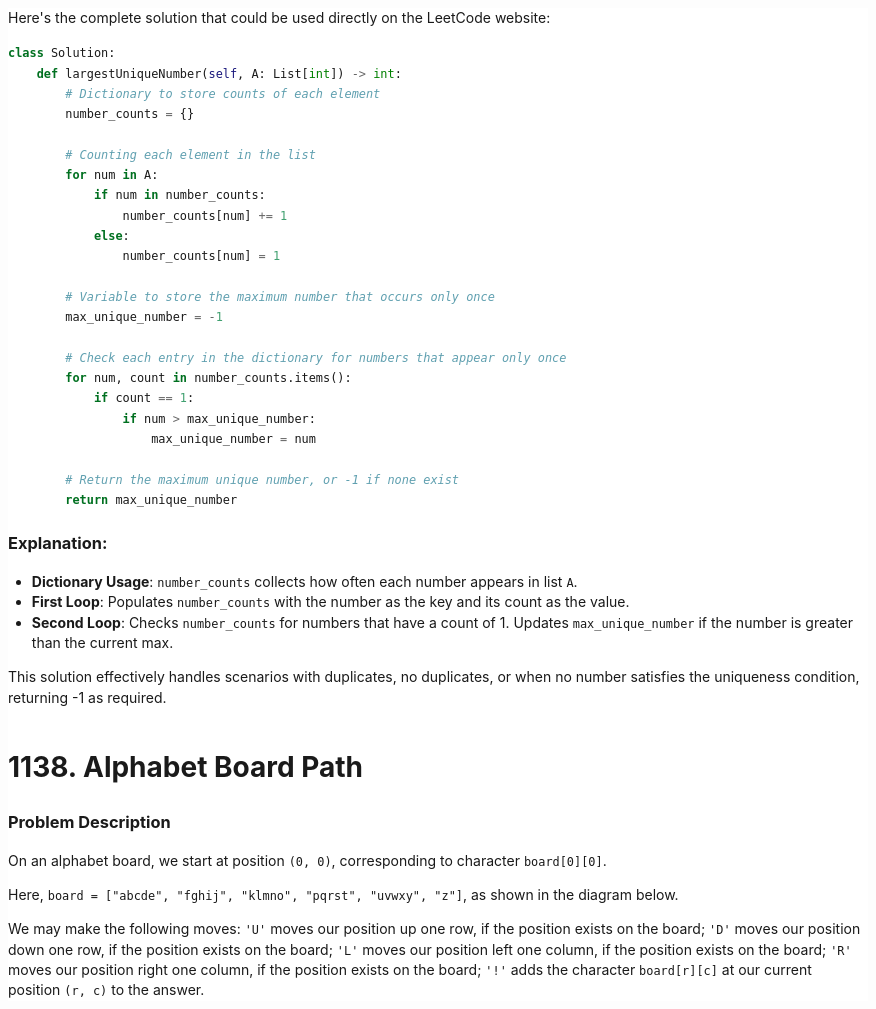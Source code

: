 Here's the complete solution that could be used directly on the LeetCode website:



```python
class Solution:
    def largestUniqueNumber(self, A: List[int]) -> int:
        # Dictionary to store counts of each element
        number_counts = {}
        
        # Counting each element in the list
        for num in A:
            if num in number_counts:
                number_counts[num] += 1
            else:
                number_counts[num] = 1
        
        # Variable to store the maximum number that occurs only once
        max_unique_number = -1
        
        # Check each entry in the dictionary for numbers that appear only once
        for num, count in number_counts.items():
            if count == 1:
                if num > max_unique_number:
                    max_unique_number = num
        
        # Return the maximum unique number, or -1 if none exist
        return max_unique_number

```

### Explanation:

- **Dictionary Usage**: `number_counts` collects how often each number appears in list `A`.
- **First Loop**: Populates `number_counts` with the number as the key and its count as the value.
- **Second Loop**: Checks `number_counts` for numbers that have a count of 1. Updates `max_unique_number` if the number is greater than the current max.

This solution effectively handles scenarios with duplicates, no duplicates, or when no number satisfies the uniqueness condition, returning -1 as required.

# 1138. Alphabet Board Path

### Problem Description 
On an alphabet board, we start at position `(0, 0)`, corresponding to character `board[0][0]`.

Here, `board = ["abcde", "fghij", "klmno", "pqrst", "uvwxy", "z"]`, as shown in the diagram below.

We may make the following moves:
`'U'` moves our position up one row, if the position exists on the board;
`'D'` moves our position down one row, if the position exists on the board;
`'L'` moves our position left one column, if the position exists on the board;
`'R'` moves our position right one column, if the position exists on the board;
`'!'` adds the character `board[r][c]` at our current position `(r, c)` to the answer.
